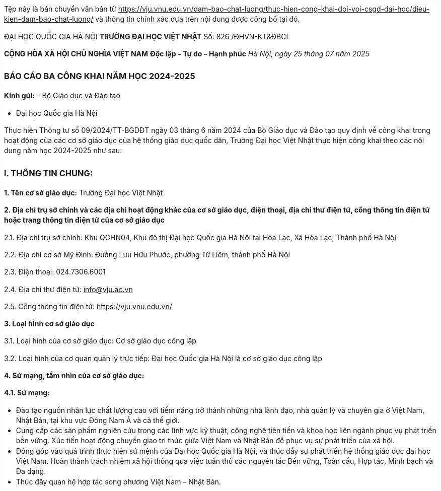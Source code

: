 Tệp này là bản chuyển văn bản từ https://vju.vnu.edu.vn/dam-bao-chat-luong/thuc-hien-cong-khai-doi-voi-csgd-dai-hoc/dieu-kien-dam-bao-chat-luong/ và thông tin chính xác dựa trên nội dung được công bố tại đó.

ĐẠI HỌC QUỐC GIA HÀ NỘI
**TRƯỜNG ĐẠI HỌC VIỆT NHẬT**
Số: 826 /ĐHVN-KT&ĐBCL

**CỘNG HÒA XÃ HỘI CHỦ NGHĨA VIỆT NAM**
**Độc lập – Tự do – Hạnh phúc**
*Hà Nội, ngày 25 tháng 07 năm 2025*

### BÁO CÁO BA CÔNG KHAI NĂM HỌC 2024-2025

**Kính gửi:** - Bộ Giáo dục và Đào tạo
- Đại học Quốc gia Hà Nội

Thực hiện Thông tư số 09/2024/TT-BGDĐT ngày 03 tháng 6 năm 2024 của Bộ Giáo dục và Đào tạo quy định về công khai trong hoạt động của các cơ sở giáo dục của hệ thống giáo dục quốc dân, Trường Đại học Việt Nhật thực hiện công khai theo các nội dung năm học 2024-2025 như sau:

### I. THÔNG TIN CHUNG:

**1. Tên cơ sở giáo dục:** Trường Đại học Việt Nhật

**2. Địa chỉ trụ sở chính và các địa chỉ hoạt động khác của cơ sở giáo dục, điện thoại, địa chỉ thư điện tử, cổng thông tin điện tử hoặc trang thông tin điện tử của cơ sở giáo dục**

2.1. Địa chỉ trụ sở chính: Khu QGHN04, Khu đô thị Đại học Quốc gia Hà Nội tại Hòa Lạc, Xã Hòa Lạc, Thành phố Hà Nội

2.2. Địa chỉ cơ sở Mỹ Đình: Đường Lưu Hữu Phước, phường Từ Liêm, thành phố Hà Nội

2.3. Điện thoại: 024.7306.6001

2.4. Địa chỉ thư điện tử: info@vju.ac.vn

2.5. Cổng thông tin điện tử: https://vju.vnu.edu.vn/

**3. Loại hình cơ sở giáo dục**

3.1. Loại hình của cơ sở giáo dục: Cơ sở giáo dục công lập

3.2. Loại hình của cơ quan quản lý trực tiếp: Đại học Quốc gia Hà Nội là cơ sở giáo dục công lập

**4. Sứ mạng, tầm nhìn của cơ sở giáo dục:**

**4.1. Sứ mạng:**

- Đào tạo nguồn nhân lực chất lượng cao với tiềm năng trở thành những nhà lãnh đạo, nhà quản lý và chuyên gia ở Việt Nam, Nhật Bản, tại khu vực Đông Nam Á và cả thế giới.
- Cung cấp các sản phẩm nghiên cứu trong các lĩnh vực kỹ thuật, công nghệ tiên tiến và khoa học liên ngành phục vụ phát triển bền vững. Xúc tiến hoạt động chuyển giao tri thức giữa Việt Nam và Nhật Bản để phục vụ sự phát triển của xã hội.
- Đóng góp vào quá trình thực hiện sứ mệnh của Đại học Quốc gia Hà Nội, và thúc đẩy sự phát triển hệ thống giáo dục đại học Việt Nam. Hoàn thành trách nhiệm xã hội thông qua việc tuân thủ các nguyên tắc Bền vững, Toàn cầu, Hợp tác, Minh bạch và Đa dạng.
- Thúc đẩy quan hệ hợp tác song phương Việt Nam – Nhật Bản.
